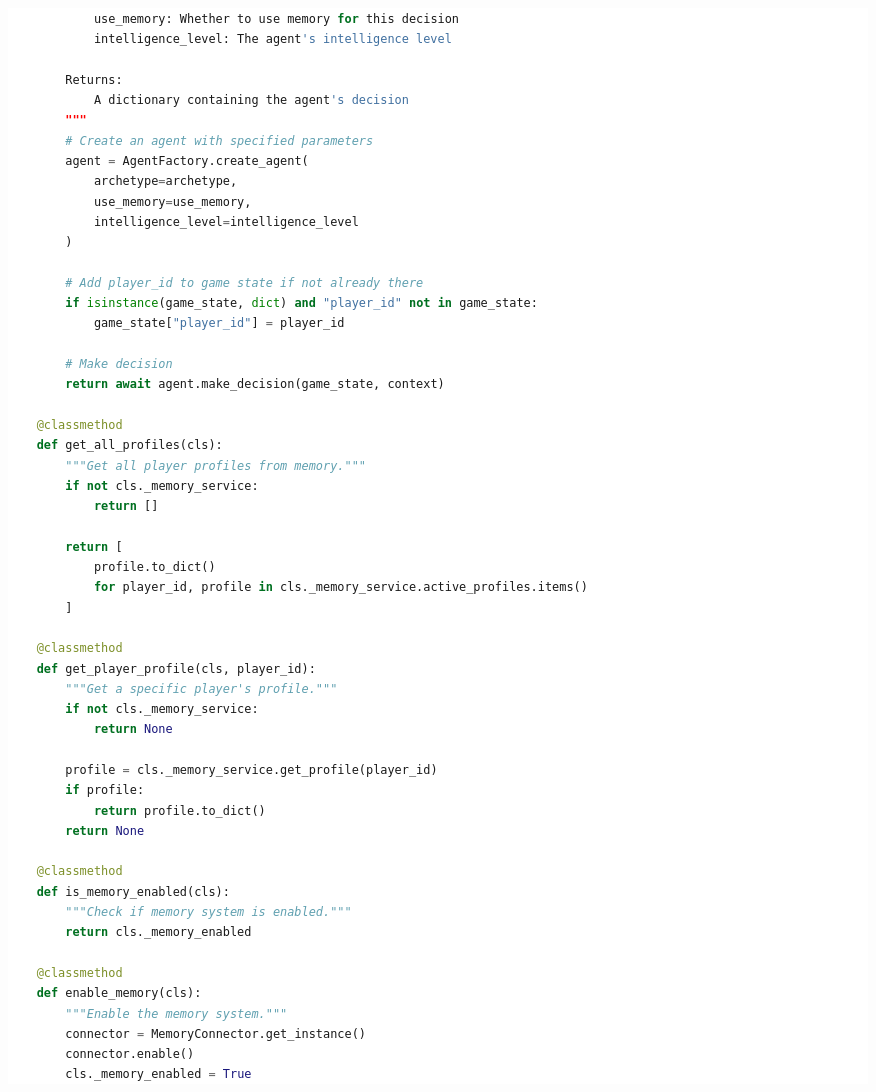 ```python
            use_memory: Whether to use memory for this decision
            intelligence_level: The agent's intelligence level
            
        Returns:
            A dictionary containing the agent's decision
        """
        # Create an agent with specified parameters
        agent = AgentFactory.create_agent(
            archetype=archetype,
            use_memory=use_memory,
            intelligence_level=intelligence_level
        )
        
        # Add player_id to game state if not already there
        if isinstance(game_state, dict) and "player_id" not in game_state:
            game_state["player_id"] = player_id
        
        # Make decision
        return await agent.make_decision(game_state, context)
    
    @classmethod
    def get_all_profiles(cls):
        """Get all player profiles from memory."""
        if not cls._memory_service:
            return []
        
        return [
            profile.to_dict() 
            for player_id, profile in cls._memory_service.active_profiles.items()
        ]
    
    @classmethod
    def get_player_profile(cls, player_id):
        """Get a specific player's profile."""
        if not cls._memory_service:
            return None
            
        profile = cls._memory_service.get_profile(player_id)
        if profile:
            return profile.to_dict()
        return None
    
    @classmethod
    def is_memory_enabled(cls):
        """Check if memory system is enabled."""
        return cls._memory_enabled
    
    @classmethod
    def enable_memory(cls):
        """Enable the memory system."""
        connector = MemoryConnector.get_instance()
        connector.enable()
        cls._memory_enabled = True
```
